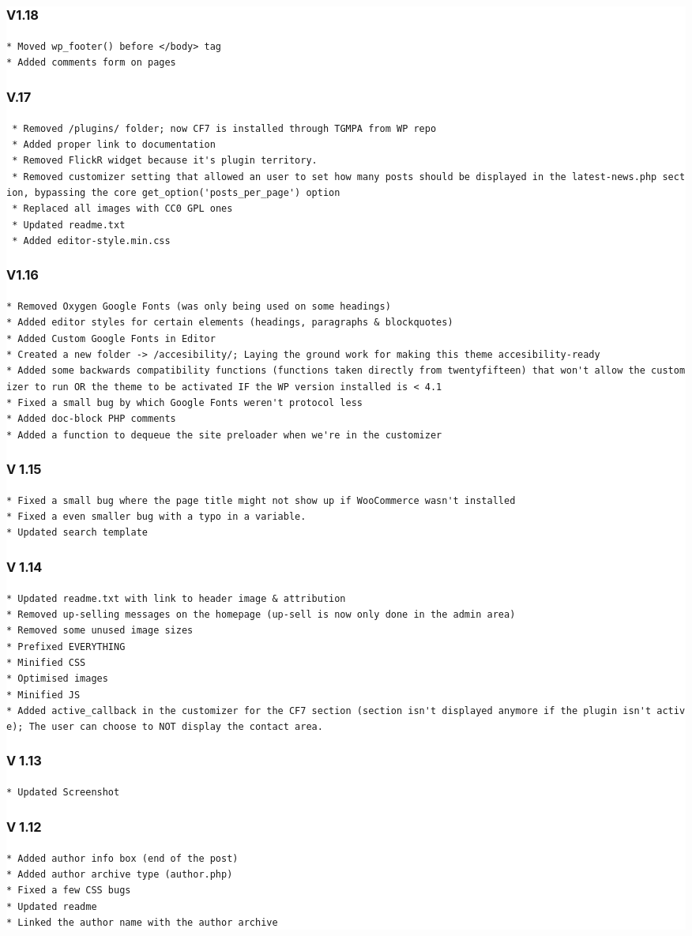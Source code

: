 ### V1.18
    * Moved wp_footer() before </body> tag
    * Added comments form on pages

### V.17
     * Removed /plugins/ folder; now CF7 is installed through TGMPA from WP repo
     * Added proper link to documentation
     * Removed FlickR widget because it's plugin territory.
     * Removed customizer setting that allowed an user to set how many posts should be displayed in the latest-news.php section, bypassing the core get_option('posts_per_page') option
     * Replaced all images with CC0 GPL ones
     * Updated readme.txt
     * Added editor-style.min.css

### V1.16
    * Removed Oxygen Google Fonts (was only being used on some headings)
    * Added editor styles for certain elements (headings, paragraphs & blockquotes)
    * Added Custom Google Fonts in Editor
    * Created a new folder -> /accesibility/; Laying the ground work for making this theme accesibility-ready
    * Added some backwards compatibility functions (functions taken directly from twentyfifteen) that won't allow the customizer to run OR the theme to be activated IF the WP version installed is < 4.1
    * Fixed a small bug by which Google Fonts weren't protocol less
    * Added doc-block PHP comments
    * Added a function to dequeue the site preloader when we're in the customizer

### V 1.15
    * Fixed a small bug where the page title might not show up if WooCommerce wasn't installed
    * Fixed a even smaller bug with a typo in a variable.
    * Updated search template

### V 1.14
    * Updated readme.txt with link to header image & attribution
    * Removed up-selling messages on the homepage (up-sell is now only done in the admin area)
    * Removed some unused image sizes
    * Prefixed EVERYTHING
    * Minified CSS
    * Optimised images
    * Minified JS
    * Added active_callback in the customizer for the CF7 section (section isn't displayed anymore if the plugin isn't active); The user can choose to NOT display the contact area.

### V 1.13
	* Updated Screenshot 

### V 1.12    
    * Added author info box (end of the post)
    * Added author archive type (author.php)
    * Fixed a few CSS bugs
    * Updated readme
    * Linked the author name with the author archive
